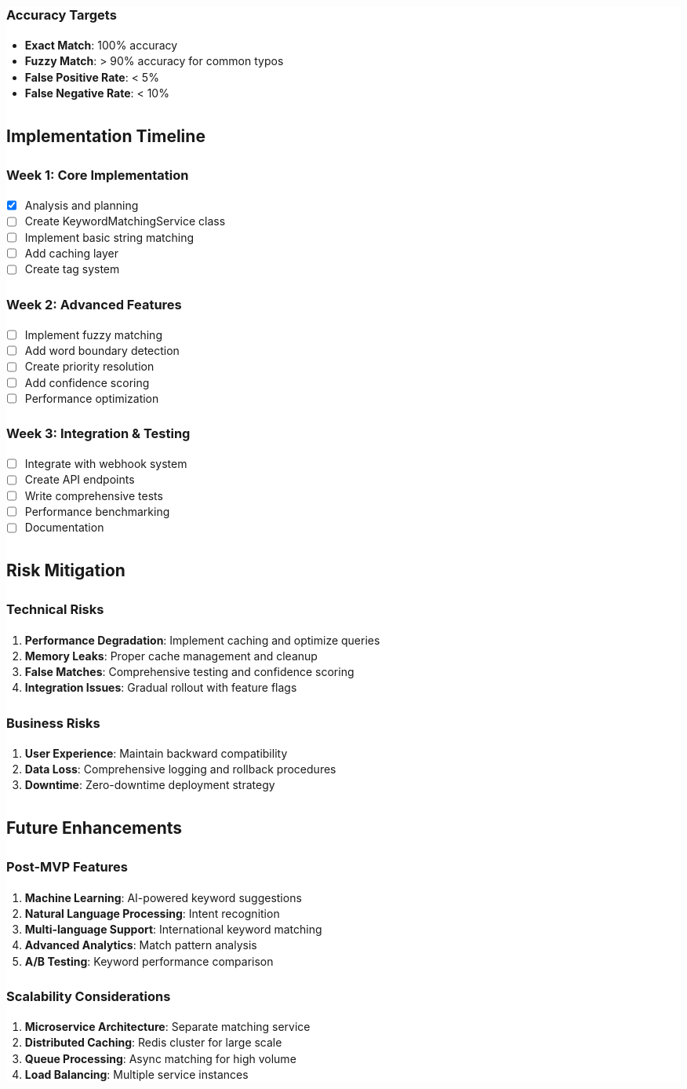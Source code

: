 ### Accuracy Targets
- **Exact Match**: 100% accuracy
- **Fuzzy Match**: > 90% accuracy for common typos
- **False Positive Rate**: < 5%
- **False Negative Rate**: < 10%

## Implementation Timeline

### Week 1: Core Implementation
- [x] Analysis and planning
- [ ] Create KeywordMatchingService class
- [ ] Implement basic string matching
- [ ] Add caching layer
- [ ] Create tag system

### Week 2: Advanced Features
- [ ] Implement fuzzy matching
- [ ] Add word boundary detection
- [ ] Create priority resolution
- [ ] Add confidence scoring
- [ ] Performance optimization

### Week 3: Integration & Testing
- [ ] Integrate with webhook system
- [ ] Create API endpoints
- [ ] Write comprehensive tests
- [ ] Performance benchmarking
- [ ] Documentation

## Risk Mitigation

### Technical Risks
1. **Performance Degradation**: Implement caching and optimize queries
2. **Memory Leaks**: Proper cache management and cleanup
3. **False Matches**: Comprehensive testing and confidence scoring
4. **Integration Issues**: Gradual rollout with feature flags

### Business Risks
1. **User Experience**: Maintain backward compatibility
2. **Data Loss**: Comprehensive logging and rollback procedures
3. **Downtime**: Zero-downtime deployment strategy

## Future Enhancements

### Post-MVP Features
1. **Machine Learning**: AI-powered keyword suggestions
2. **Natural Language Processing**: Intent recognition
3. **Multi-language Support**: International keyword matching
4. **Advanced Analytics**: Match pattern analysis
5. **A/B Testing**: Keyword performance comparison

### Scalability Considerations
1. **Microservice Architecture**: Separate matching service
2. **Distributed Caching**: Redis cluster for large scale
3. **Queue Processing**: Async matching for high volume
4. **Load Balancing**: Multiple service instances
